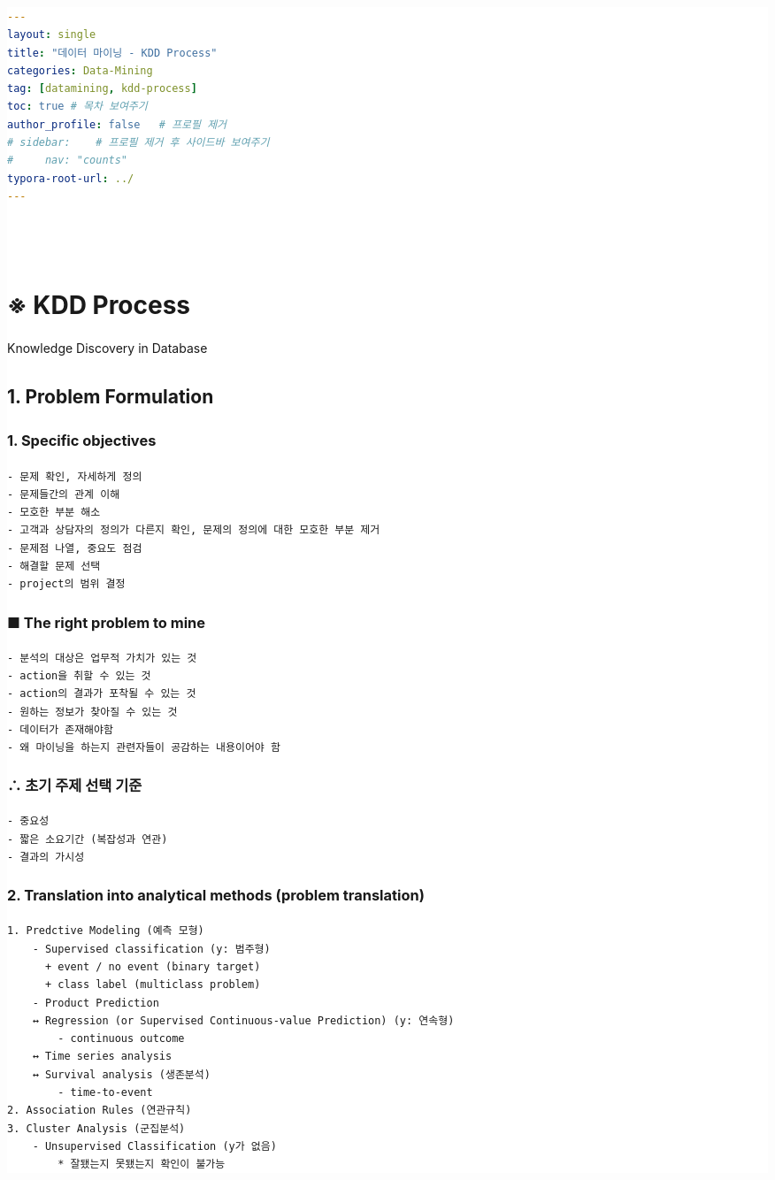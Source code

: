 ```yaml
---
layout: single
title: "데이터 마이닝 - KDD Process"
categories: Data-Mining
tag: [datamining, kdd-process]
toc: true # 목차 보여주기
author_profile: false   # 프로필 제거
# sidebar:    # 프로필 제거 후 사이드바 보여주기
#     nav: "counts"
typora-root-url: ../
---
```

<br><br>

# ※ KDD Process
Knowledge Discovery in Database

## **1. Problem Formulation**

### 1. Specific objectives 
    - 문제 확인, 자세하게 정의
    - 문제들간의 관계 이해
    - 모호한 부분 해소
    - 고객과 상담자의 정의가 다른지 확인, 문제의 정의에 대한 모호한 부분 제거
    - 문제점 나열, 중요도 점검
    - 해결할 문제 선택
    - project의 범위 결정

### ■ The right problem to mine
    - 분석의 대상은 업무적 가치가 있는 것
    - action을 취할 수 있는 것
    - action의 결과가 포착될 수 있는 것
    - 원하는 정보가 찾아질 수 있는 것
    - 데이터가 존재해야함
    - 왜 마이닝을 하는지 관련자들이 공감하는 내용이어야 함
  
###  ∴ 초기 주제 선택 기준
    - 중요성
    - 짧은 소요기간 (복잡성과 연관)
    - 결과의 가시성

### 2. Translation into analytical methods (problem translation)
    1. Predctive Modeling (예측 모형)
        - Supervised classification (y: 범주형)
          + event / no event (binary target)
          + class label (multiclass problem)
        - Product Prediction
        ↔ Regression (or Supervised Continuous-value Prediction) (y: 연속형)
            - continuous outcome
        ↔ Time series analysis
        ↔ Survival analysis (생존분석)
            - time-to-event
    2. Association Rules (연관규칙)
    3. Cluster Analysis (군집분석)
        - Unsupervised Classification (y가 없음)
            * 잘됐는지 못됐는지 확인이 불가능
